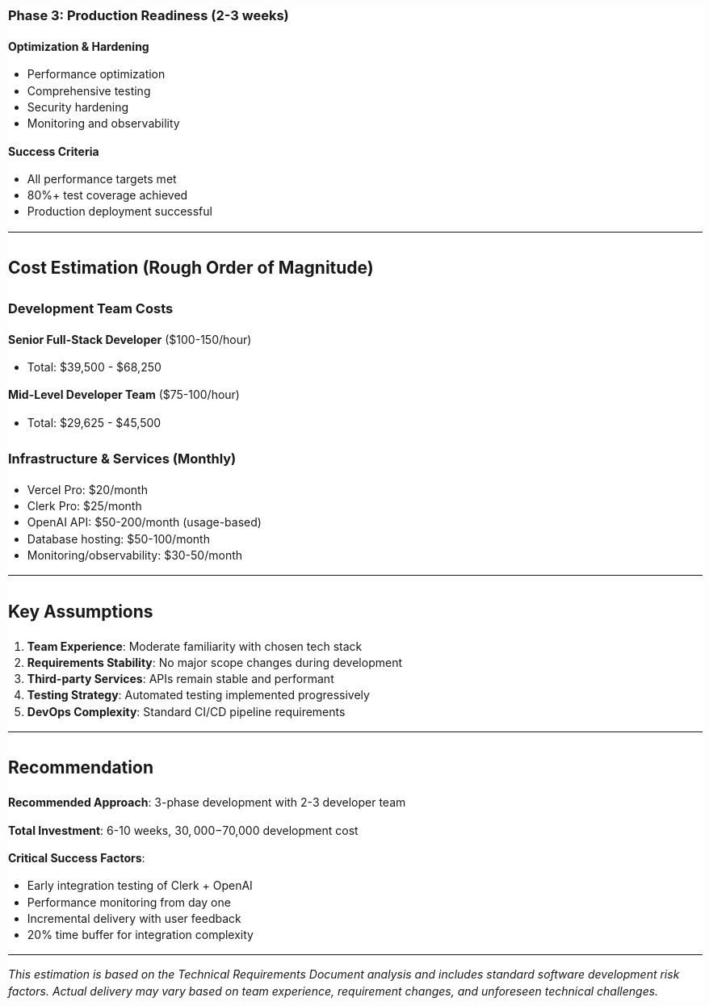 ### Phase 3: Production Readiness (2-3 weeks)
**Optimization & Hardening**
- Performance optimization
- Comprehensive testing
- Security hardening
- Monitoring and observability

**Success Criteria**
- All performance targets met
- 80%+ test coverage achieved
- Production deployment successful

---

## Cost Estimation (Rough Order of Magnitude)

### Development Team Costs
**Senior Full-Stack Developer** ($100-150/hour)
- Total: $39,500 - $68,250

**Mid-Level Developer Team** ($75-100/hour)  
- Total: $29,625 - $45,500

### Infrastructure & Services (Monthly)
- Vercel Pro: $20/month
- Clerk Pro: $25/month  
- OpenAI API: $50-200/month (usage-based)
- Database hosting: $50-100/month
- Monitoring/observability: $30-50/month

---

## Key Assumptions

1. **Team Experience**: Moderate familiarity with chosen tech stack
2. **Requirements Stability**: No major scope changes during development
3. **Third-party Services**: APIs remain stable and performant
4. **Testing Strategy**: Automated testing implemented progressively
5. **DevOps Complexity**: Standard CI/CD pipeline requirements

---

## Recommendation

**Recommended Approach**: 3-phase development with 2-3 developer team

**Total Investment**: 6-10 weeks, $30,000-$70,000 development cost

**Critical Success Factors**:
- Early integration testing of Clerk + OpenAI
- Performance monitoring from day one  
- Incremental delivery with user feedback
- 20% time buffer for integration complexity

---

*This estimation is based on the Technical Requirements Document analysis and includes standard software development risk factors. Actual delivery may vary based on team experience, requirement changes, and unforeseen technical challenges.*